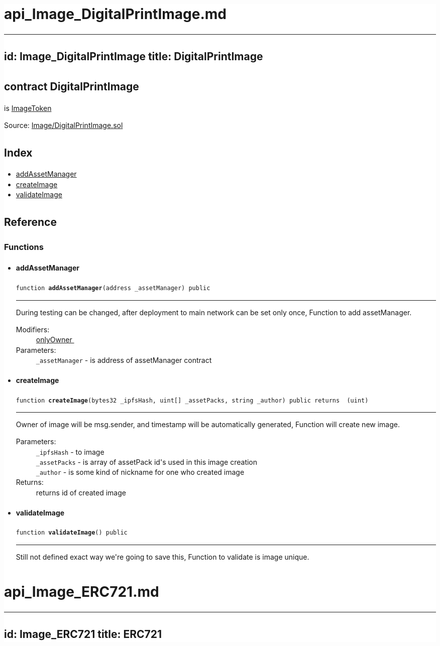 # api_Image_DigitalPrintImage.md
---
id: Image_DigitalPrintImage
title: DigitalPrintImage
---

<div class="contract-doc"><div class="contract"><h2 class="contract-header"><span class="contract-kind">contract</span> DigitalPrintImage</h2><p class="base-contracts"><span>is</span> <a href="Image_ImageToken.html">ImageToken</a></p><div class="source">Source: <a href="git+https://github.com/DecenterApps/DigitalPrint/blob/v1.0.0/contracts/Image/DigitalPrintImage.sol" target="_blank">Image/DigitalPrintImage.sol</a></div></div><div class="index"><h2>Index</h2><ul><li><a href="Image_DigitalPrintImage.html#addAssetManager">addAssetManager</a></li><li><a href="Image_DigitalPrintImage.html#createImage">createImage</a></li><li><a href="Image_DigitalPrintImage.html#validateImage">validateImage</a></li></ul></div><div class="reference"><h2>Reference</h2><div class="functions"><h3>Functions</h3><ul><li><div class="item function"><span id="addAssetManager" class="anchor-marker"></span><h4 class="name">addAssetManager</h4><div class="body"><code class="signature">function <strong>addAssetManager</strong><span>(address _assetManager) </span><span>public </span></code><hr/><div class="description"><p>During testing can be changed, after deployment to main network can be set only once, Function to add assetManager.</p></div><dl><dt><span class="label-modifiers">Modifiers:</span></dt><dd><a href="Utils_Ownable.html#onlyOwner">onlyOwner </a></dd><dt><span class="label-parameters">Parameters:</span></dt><dd><div><code>_assetManager</code> - is address of assetManager contract</div></dd></dl></div></div></li><li><div class="item function"><span id="createImage" class="anchor-marker"></span><h4 class="name">createImage</h4><div class="body"><code class="signature">function <strong>createImage</strong><span>(bytes32 _ipfsHash, uint[] _assetPacks, string _author) </span><span>public </span><span>returns  (uint) </span></code><hr/><div class="description"><p>Owner of image will be msg.sender, and timestamp will be automatically generated, Function will create new image.</p></div><dl><dt><span class="label-parameters">Parameters:</span></dt><dd><div><code>_ipfsHash</code> - to image</div><div><code>_assetPacks</code> - is array of assetPack id&#x27;s used in this image creation</div><div><code>_author</code> - is some kind of nickname for one who created image</div></dd><dt><span class="label-return">Returns:</span></dt><dd>returns id of created image</dd></dl></div></div></li><li><div class="item function"><span id="validateImage" class="anchor-marker"></span><h4 class="name">validateImage</h4><div class="body"><code class="signature">function <strong>validateImage</strong><span>() </span><span>public </span></code><hr/><div class="description"><p>Still not defined exact way we&#x27;re going to save this, Function to validate is image unique.</p></div></div></div></li></ul></div></div></div>

# api_Image_ERC721.md
---
id: Image_ERC721
title: ERC721
---
